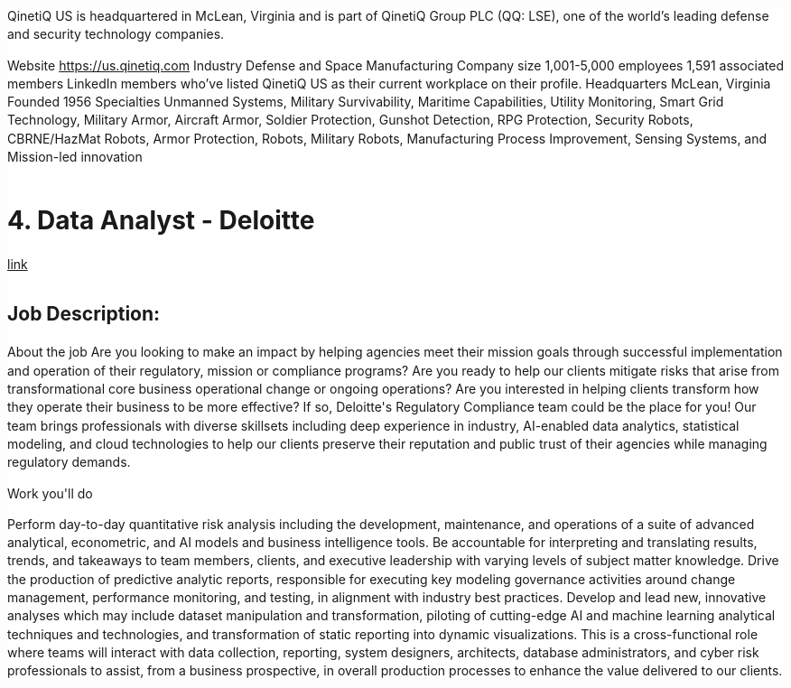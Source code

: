 QinetiQ US is headquartered in McLean, Virginia and is part of QinetiQ Group PLC (QQ: LSE), one of the world’s leading defense and security technology companies.

Website
https://us.qinetiq.com
Industry
Defense and Space Manufacturing
Company size
1,001-5,000 employees
1,591 associated members LinkedIn members who’ve listed QinetiQ US as their current workplace on their profile.
Headquarters
McLean, Virginia
Founded
1956
Specialties
Unmanned Systems, Military Survivability, Maritime Capabilities, Utility Monitoring, Smart Grid Technology, Military Armor, Aircraft Armor, Soldier Protection, Gunshot Detection, RPG Protection, Security Robots, CBRNE/HazMat Robots, Armor Protection, Robots, Military Robots, Manufacturing Process Improvement, Sensing Systems, and Mission-led innovation


# 4. Data Analyst - Deloitte
[link](https://www.linkedin.com/jobs/view/3767564360)
## Job Description:   
About the job
Are you looking to make an impact by helping agencies meet their mission goals through successful implementation and operation of their regulatory, mission or compliance programs? Are you ready to help our clients mitigate risks that arise from transformational core business operational change or ongoing operations? Are you interested in helping clients transform how they operate their business to be more effective? If so, Deloitte's Regulatory Compliance team could be the place for you! Our team brings professionals with diverse skillsets including deep experience in industry, AI-enabled data analytics, statistical modeling, and cloud technologies to help our clients preserve their reputation and public trust of their agencies while managing regulatory demands.

Work you'll do

Perform day-to-day quantitative risk analysis including the development, maintenance, and operations of a suite of advanced analytical, econometric, and AI models and business intelligence tools.
Be accountable for interpreting and translating results, trends, and takeaways to team members, clients, and executive leadership with varying levels of subject matter knowledge.
Drive the production of predictive analytic reports, responsible for executing key modeling governance activities around change management, performance monitoring, and testing, in alignment with industry best practices.
Develop and lead new, innovative analyses which may include dataset manipulation and transformation, piloting of cutting-edge AI and machine learning analytical techniques and technologies, and transformation of static reporting into dynamic visualizations.
This is a cross-functional role where teams will interact with data collection, reporting, system designers, architects, database administrators, and cyber risk professionals to assist, from a business prospective, in overall production processes to enhance the value delivered to our clients.
